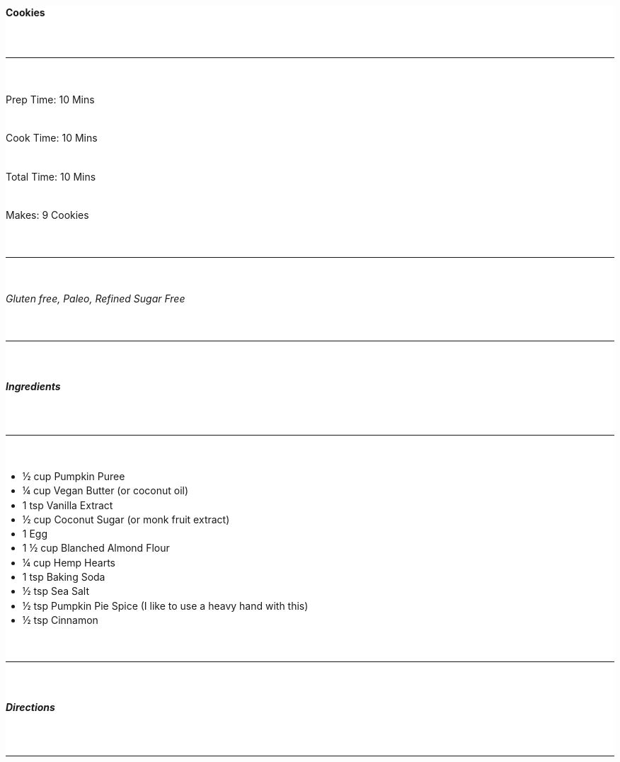 #### Cookies

<br>

- - -

<br>

Prep Time: 10 Mins

<br>Cook Time: 10 Mins

<br>Total Time: 10 Mins

<br>Makes: 9 Cookies

<br>

- - -

<br>

*Gluten free, Paleo, Refined Sugar Free*

<br>

- - -

<br>

##### Ingredients

<br>

- - -

<br>

* ½ cup Pumpkin Puree
* ¼ cup Vegan Butter (or coconut oil)
* 1 tsp Vanilla Extract
* ½ cup Coconut Sugar (or monk fruit extract)
* 1 Egg
* 1 ½ cup Blanched Almond Flour
* ¼ cup Hemp Hearts
* 1 tsp Baking Soda
* ½ tsp Sea Salt
* ½ tsp Pumpkin Pie Spice (I like to use a heavy hand with this)
* ½ tsp Cinnamon

<br>

- - -

<br>

##### Directions

<br>

- - -
